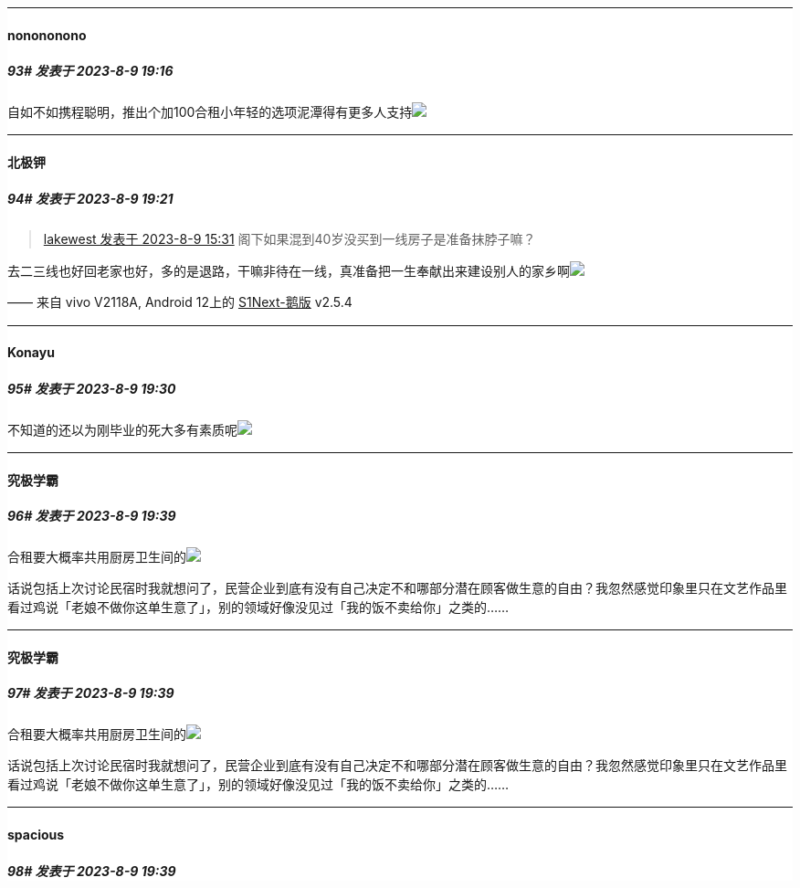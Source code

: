 
*****

####  nonononono  
##### 93#       发表于 2023-8-9 19:16

自如不如携程聪明，推出个加100合租小年轻的选项泥潭得有更多人支持<img src="https://static.saraba1st.com/image/smiley/face2017/048.png" referrerpolicy="no-referrer">

*****

####  北极钾  
##### 94#       发表于 2023-8-9 19:21

<blockquote><a href="httphttps://bbs.saraba1st.com/2b/forum.php?mod=redirect&amp;goto=findpost&amp;pid=61964967&amp;ptid=2147684" target="_blank">lakewest 发表于 2023-8-9 15:31</a>
阁下如果混到40岁没买到一线房子是准备抹脖子嘛？</blockquote>
去二三线也好回老家也好，多的是退路，干嘛非待在一线，真准备把一生奉献出来建设别人的家乡啊<img src="https://static.saraba1st.com/image/smiley/face2017/043.png" referrerpolicy="no-referrer">

—— 来自 vivo V2118A, Android 12上的 [S1Next-鹅版](https://github.com/ykrank/S1-Next/releases) v2.5.4


*****

####  Konayu  
##### 95#       发表于 2023-8-9 19:30

不知道的还以为刚毕业的死大多有素质呢<img src="https://static.saraba1st.com/image/smiley/face2017/067.png" referrerpolicy="no-referrer">


*****

####  究极学霸  
##### 96#       发表于 2023-8-9 19:39

合租要大概率共用厨房卫生间的<img src="https://static.saraba1st.com/image/smiley/face2017/007.png" referrerpolicy="no-referrer">

话说包括上次讨论民宿时我就想问了，民营企业到底有没有自己决定不和哪部分潜在顾客做生意的自由？我忽然感觉印象里只在文艺作品里看过鸡说「老娘不做你这单生意了」，别的领域好像没见过「我的饭不卖给你」之类的……

*****

####  究极学霸  
##### 97#       发表于 2023-8-9 19:39

合租要大概率共用厨房卫生间的<img src="https://static.saraba1st.com/image/smiley/face2017/007.png" referrerpolicy="no-referrer">

话说包括上次讨论民宿时我就想问了，民营企业到底有没有自己决定不和哪部分潜在顾客做生意的自由？我忽然感觉印象里只在文艺作品里看过鸡说「老娘不做你这单生意了」，别的领域好像没见过「我的饭不卖给你」之类的……

*****

####  spacious  
##### 98#       发表于 2023-8-9 19:39
